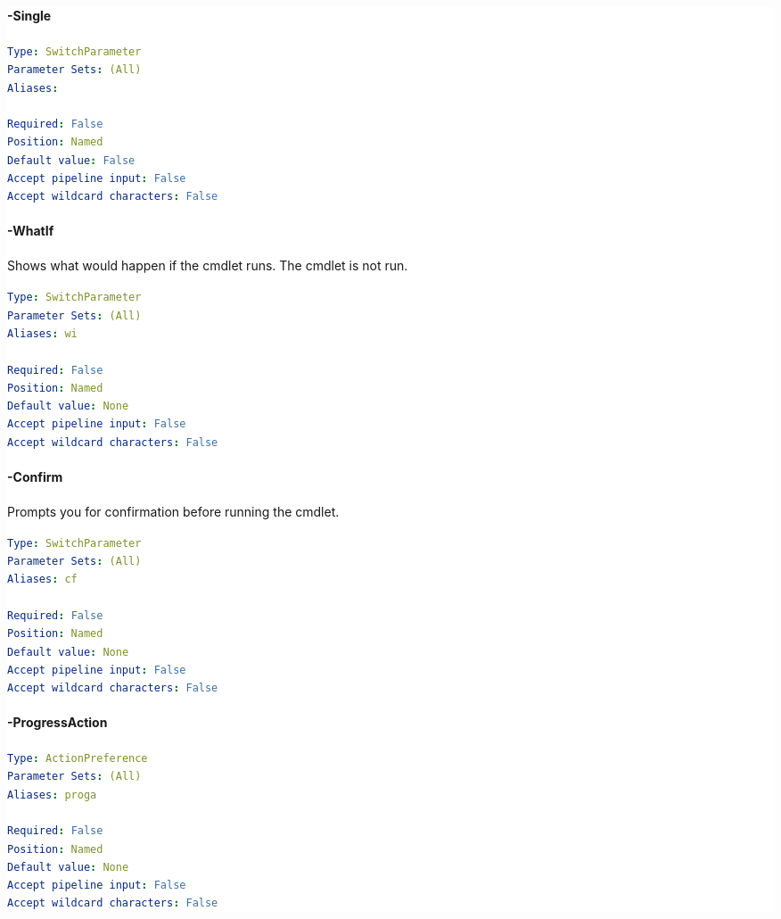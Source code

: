 #### -Single


```yaml
Type: SwitchParameter
Parameter Sets: (All)
Aliases:

Required: False
Position: Named
Default value: False
Accept pipeline input: False
Accept wildcard characters: False
```

#### -WhatIf
Shows what would happen if the cmdlet runs.
The cmdlet is not run.

```yaml
Type: SwitchParameter
Parameter Sets: (All)
Aliases: wi

Required: False
Position: Named
Default value: None
Accept pipeline input: False
Accept wildcard characters: False
```

#### -Confirm
Prompts you for confirmation before running the cmdlet.

```yaml
Type: SwitchParameter
Parameter Sets: (All)
Aliases: cf

Required: False
Position: Named
Default value: None
Accept pipeline input: False
Accept wildcard characters: False
```

#### -ProgressAction


```yaml
Type: ActionPreference
Parameter Sets: (All)
Aliases: proga

Required: False
Position: Named
Default value: None
Accept pipeline input: False
Accept wildcard characters: False
```

